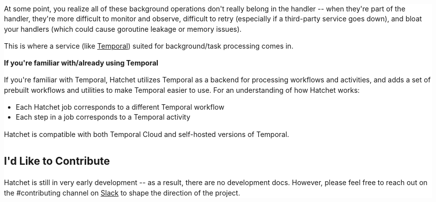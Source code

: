 At some point, you realize all of these background operations don't really belong in the handler -- when they're part of the handler, they're more difficult to monitor and observe, difficult to retry (especially if a third-party service goes down), and bloat your handlers (which could cause goroutine leakage or memory issues).

This is where a service (like [Temporal](https://github.com/temporalio/temporal)) suited for background/task processing comes in.

**If you're familiar with/already using Temporal**

If you're familiar with Temporal, Hatchet utilizes Temporal as a backend for processing workflows and activities, and adds a set of prebuilt workflows and utilities to make Temporal easier to use. For an understanding of how Hatchet works:

- Each Hatchet job corresponds to a different Temporal workflow
- Each step in a job corresponds to a Temporal activity

Hatchet is compatible with both Temporal Cloud and self-hosted versions of Temporal.

## I'd Like to Contribute

Hatchet is still in very early development -- as a result, there are no development docs. However, please feel free to reach out on the #contributing channel on [Slack](https://join.slack.com/t/hatchet-co/signup) to shape the direction of the project.
